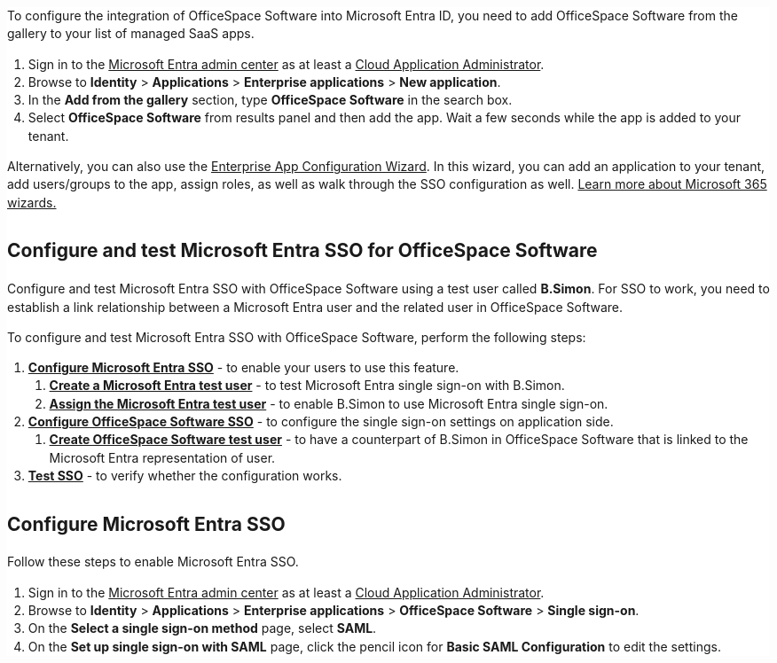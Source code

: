 To configure the integration of OfficeSpace Software into Microsoft Entra ID, you need to add OfficeSpace Software from the gallery to your list of managed SaaS apps.

1. Sign in to the [Microsoft Entra admin center](https://entra.microsoft.com) as at least a [Cloud Application Administrator](~/identity/role-based-access-control/permissions-reference.md#cloud-application-administrator).
1. Browse to **Identity** > **Applications** > **Enterprise applications** > **New application**.
1. In the **Add from the gallery** section, type **OfficeSpace Software** in the search box.
1. Select **OfficeSpace Software** from results panel and then add the app. Wait a few seconds while the app is added to your tenant.

 Alternatively, you can also use the [Enterprise App Configuration Wizard](https://portal.office.com/AdminPortal/home?Q=Docs#/azureadappintegration). In this wizard, you can add an application to your tenant, add users/groups to the app, assign roles, as well as walk through the SSO configuration as well. [Learn more about Microsoft 365 wizards.](/microsoft-365/admin/misc/azure-ad-setup-guides)

<a name='configure-and-test-azure-ad-sso-for-officespace-software'></a>

## Configure and test Microsoft Entra SSO for OfficeSpace Software

Configure and test Microsoft Entra SSO with OfficeSpace Software using a test user called **B.Simon**. For SSO to work, you need to establish a link relationship between a Microsoft Entra user and the related user in OfficeSpace Software.

To configure and test Microsoft Entra SSO with OfficeSpace Software, perform the following steps:

1. **[Configure Microsoft Entra SSO](#configure-azure-ad-sso)** - to enable your users to use this feature.
    1. **[Create a Microsoft Entra test user](#create-an-azure-ad-test-user)** - to test Microsoft Entra single sign-on with B.Simon.
    1. **[Assign the Microsoft Entra test user](#assign-the-azure-ad-test-user)** - to enable B.Simon to use Microsoft Entra single sign-on.
1. **[Configure OfficeSpace Software SSO](#configure-officespace-software-sso)** - to configure the single sign-on settings on application side.
    1. **[Create OfficeSpace Software test user](#create-officespace-software-test-user)** - to have a counterpart of B.Simon in OfficeSpace Software that is linked to the Microsoft Entra representation of user.
1. **[Test SSO](#test-sso)** - to verify whether the configuration works.

<a name='configure-azure-ad-sso'></a>

## Configure Microsoft Entra SSO

Follow these steps to enable Microsoft Entra SSO.

1. Sign in to the [Microsoft Entra admin center](https://entra.microsoft.com) as at least a [Cloud Application Administrator](~/identity/role-based-access-control/permissions-reference.md#cloud-application-administrator).
1. Browse to **Identity** > **Applications** > **Enterprise applications** > **OfficeSpace Software** > **Single sign-on**.
1. On the **Select a single sign-on method** page, select **SAML**.
1. On the **Set up single sign-on with SAML** page, click the pencil icon for **Basic SAML Configuration** to edit the settings.
